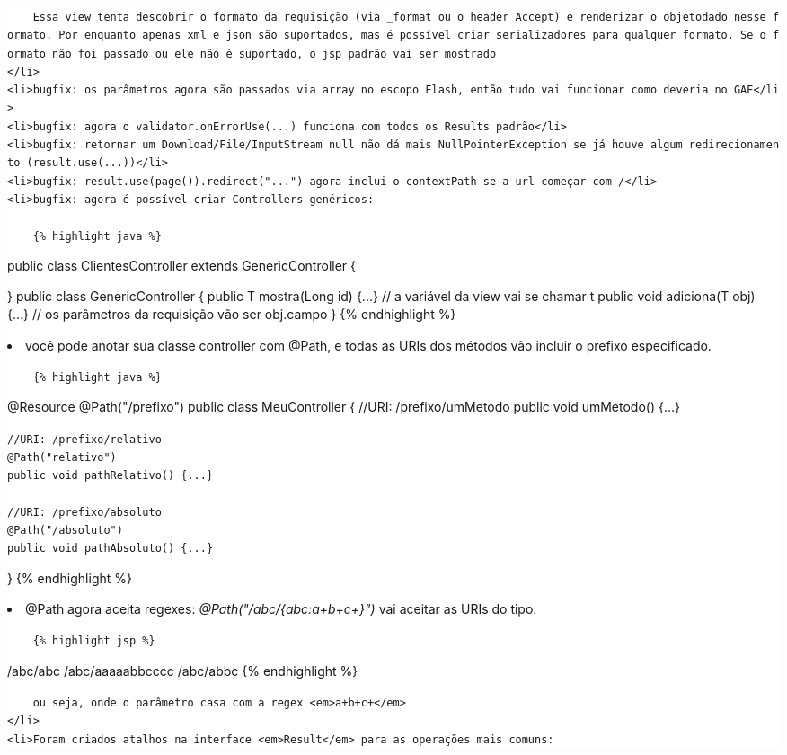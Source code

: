 		Essa view tenta descobrir o formato da requisição (via _format ou o header Accept) e renderizar o objetodado nesse formato. Por enquanto apenas xml e json são suportados, mas é possível criar serializadores para qualquer formato. Se o formato não foi passado ou ele não é suportado, o jsp padrão vai ser mostrado
	</li>
	<li>bugfix: os parâmetros agora são passados via array no escopo Flash, então tudo vai funcionar como deveria no GAE</li>
	<li>bugfix: agora o validator.onErrorUse(...) funciona com todos os Results padrão</li>
	<li>bugfix: retornar um Download/File/InputStream null não dá mais NullPointerException se já houve algum redirecionamento (result.use(...))</li>
	<li>bugfix: result.use(page()).redirect("...") agora inclui o contextPath se a url começar com /</li>
	<li>bugfix: agora é possível criar Controllers genéricos:

		{% highlight java %}
public class ClientesController extends GenericController<Cliente> {

}
public class GenericController<T> {
	public T mostra(Long id) {...} // a variável da view vai se chamar t
	public void adiciona(T obj) {...} // os parâmetros da requisição vão ser obj.campo 
}
		{% endhighlight %}
	</li>
	<li>você pode anotar sua classe controller com @Path, e todas as URIs dos métodos vão incluir o prefixo especificado.
  
		{% highlight java %}
@Resource
@Path("/prefixo")
public class MeuController {
	//URI: /prefixo/umMetodo
	public void umMetodo() {...}

	//URI: /prefixo/relativo
	@Path("relativo")
	public void pathRelativo() {...}

	//URI: /prefixo/absoluto
	@Path("/absoluto")
	public void pathAbsoluto() {...}
}
		{% endhighlight %}
	</li>
	<li>@Path agora aceita regexes: <em>@Path("/abc/{abc:a+b+c+}")</em> vai aceitar as URIs do tipo:
		
		{% highlight jsp %}
/abc/abc
/abc/aaaaabbcccc
/abc/abbc
		{% endhighlight %}

		ou seja, onde o parâmetro casa com a regex <em>a+b+c+</em>
	</li>
	<li>Foram criados atalhos na interface <em>Result</em> para as operações mais comuns:
